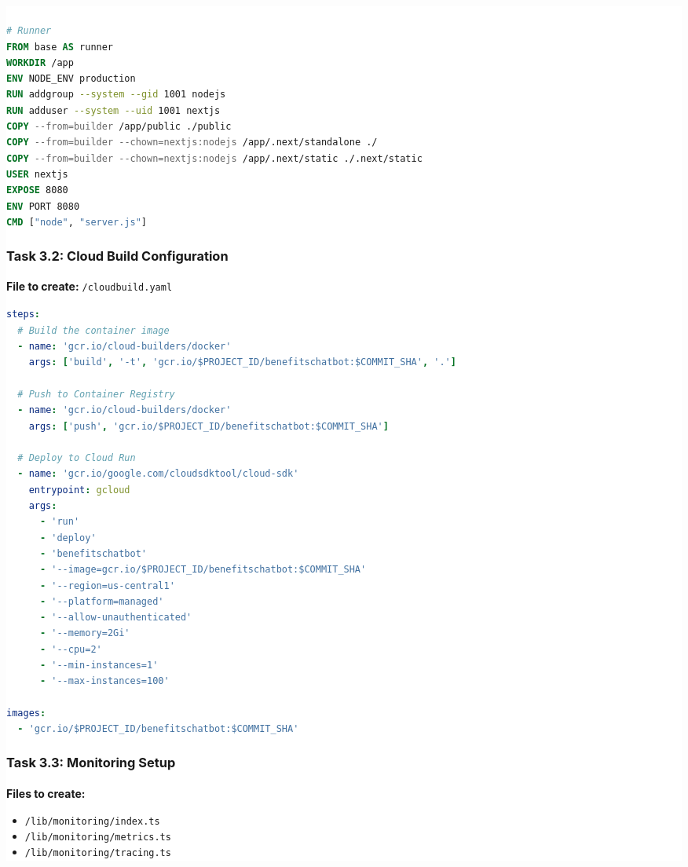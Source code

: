 ```dockerfile

# Runner
FROM base AS runner
WORKDIR /app
ENV NODE_ENV production
RUN addgroup --system --gid 1001 nodejs
RUN adduser --system --uid 1001 nextjs
COPY --from=builder /app/public ./public
COPY --from=builder --chown=nextjs:nodejs /app/.next/standalone ./
COPY --from=builder --chown=nextjs:nodejs /app/.next/static ./.next/static
USER nextjs
EXPOSE 8080
ENV PORT 8080
CMD ["node", "server.js"]
```

### Task 3.2: Cloud Build Configuration
**File to create:** `/cloudbuild.yaml`
```yaml
steps:
  # Build the container image
  - name: 'gcr.io/cloud-builders/docker'
    args: ['build', '-t', 'gcr.io/$PROJECT_ID/benefitschatbot:$COMMIT_SHA', '.']
  
  # Push to Container Registry
  - name: 'gcr.io/cloud-builders/docker'
    args: ['push', 'gcr.io/$PROJECT_ID/benefitschatbot:$COMMIT_SHA']
  
  # Deploy to Cloud Run
  - name: 'gcr.io/google.com/cloudsdktool/cloud-sdk'
    entrypoint: gcloud
    args:
      - 'run'
      - 'deploy'
      - 'benefitschatbot'
      - '--image=gcr.io/$PROJECT_ID/benefitschatbot:$COMMIT_SHA'
      - '--region=us-central1'
      - '--platform=managed'
      - '--allow-unauthenticated'
      - '--memory=2Gi'
      - '--cpu=2'
      - '--min-instances=1'
      - '--max-instances=100'

images:
  - 'gcr.io/$PROJECT_ID/benefitschatbot:$COMMIT_SHA'
```

### Task 3.3: Monitoring Setup
**Files to create:**
- `/lib/monitoring/index.ts`
- `/lib/monitoring/metrics.ts`
- `/lib/monitoring/tracing.ts`
